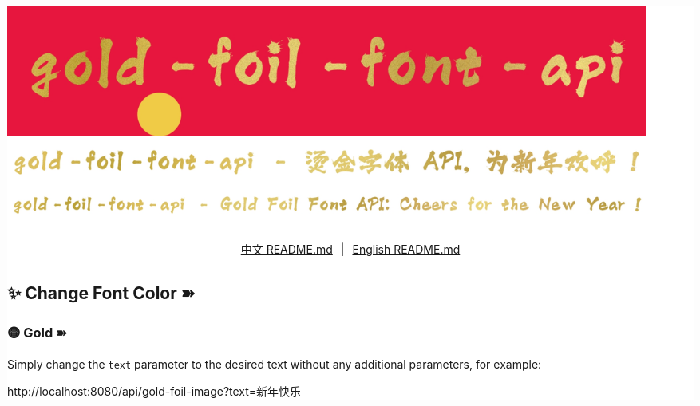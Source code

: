 <img src="./image/gold-foil-font-api title.png" width="800" />

[//]: # (<img src="./image/gold-foil-font-api.png" width="800" />)

<img src="./image/gold-foil-font-api description chinese.png" width="800" />
<img src="./image/gold-foil-font-api description english.png" width="800" />


<div style="display: flex; justify-content: center; align-items: center;gap: 10px;margin: 20px">
  <a href="https://github.com/isinvon/gold-foil-font-api/blob/main/README_zh.md">中文 README.md</a>
  |
  <a href="https://github.com/isinvon/gold-foil-font-api/blob/main/README_en.md">English README.md</a>
</div>

## ✨ Change Font Color ➽

### 🟡 Gold ➽

Simply change the `text` parameter to the desired text without any additional parameters, for example:

http://localhost:8080/api/gold-foil-image?text=新年快乐
